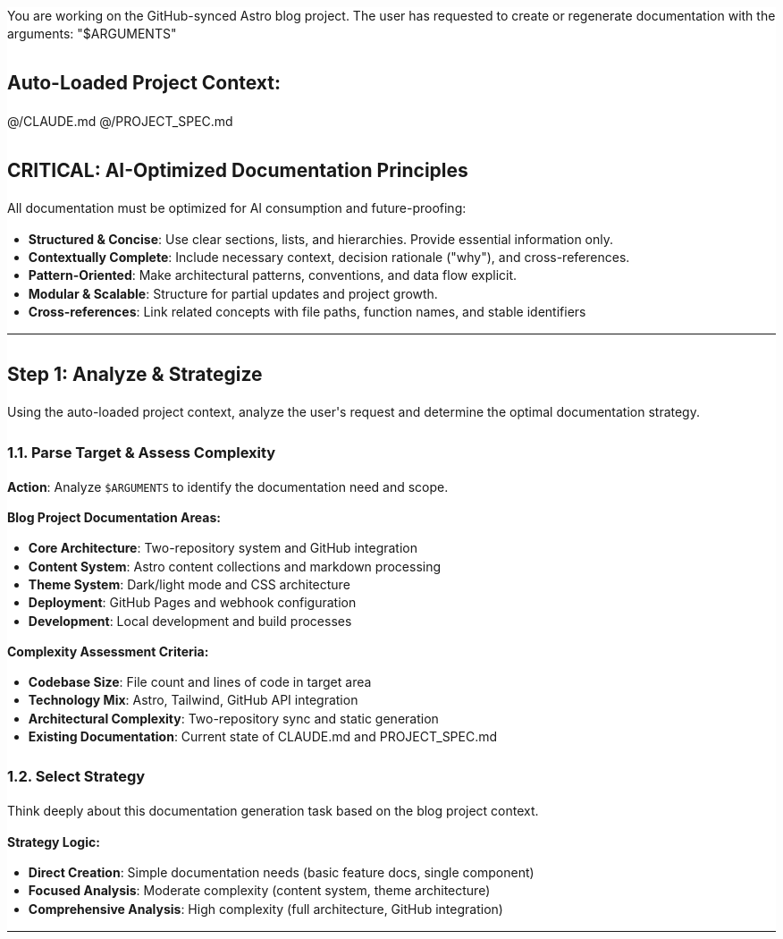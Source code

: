 You are working on the GitHub-synced Astro blog project. The user has requested to create or regenerate documentation with the arguments: "$ARGUMENTS"

## Auto-Loaded Project Context:
@/CLAUDE.md
@/PROJECT_SPEC.md

## CRITICAL: AI-Optimized Documentation Principles
All documentation must be optimized for AI consumption and future-proofing:
- **Structured & Concise**: Use clear sections, lists, and hierarchies. Provide essential information only.
- **Contextually Complete**: Include necessary context, decision rationale ("why"), and cross-references.
- **Pattern-Oriented**: Make architectural patterns, conventions, and data flow explicit.
- **Modular & Scalable**: Structure for partial updates and project growth.
- **Cross-references**: Link related concepts with file paths, function names, and stable identifiers

---

## Step 1: Analyze & Strategize

Using the auto-loaded project context, analyze the user's request and determine the optimal documentation strategy.

### 1.1. Parse Target & Assess Complexity
**Action**: Analyze `$ARGUMENTS` to identify the documentation need and scope.

**Blog Project Documentation Areas:**
- **Core Architecture**: Two-repository system and GitHub integration
- **Content System**: Astro content collections and markdown processing
- **Theme System**: Dark/light mode and CSS architecture
- **Deployment**: GitHub Pages and webhook configuration
- **Development**: Local development and build processes

**Complexity Assessment Criteria:**
- **Codebase Size**: File count and lines of code in target area
- **Technology Mix**: Astro, Tailwind, GitHub API integration
- **Architectural Complexity**: Two-repository sync and static generation
- **Existing Documentation**: Current state of CLAUDE.md and PROJECT_SPEC.md

### 1.2. Select Strategy
Think deeply about this documentation generation task based on the blog project context.

**Strategy Logic:**
- **Direct Creation**: Simple documentation needs (basic feature docs, single component)
- **Focused Analysis**: Moderate complexity (content system, theme architecture)
- **Comprehensive Analysis**: High complexity (full architecture, GitHub integration)

---
